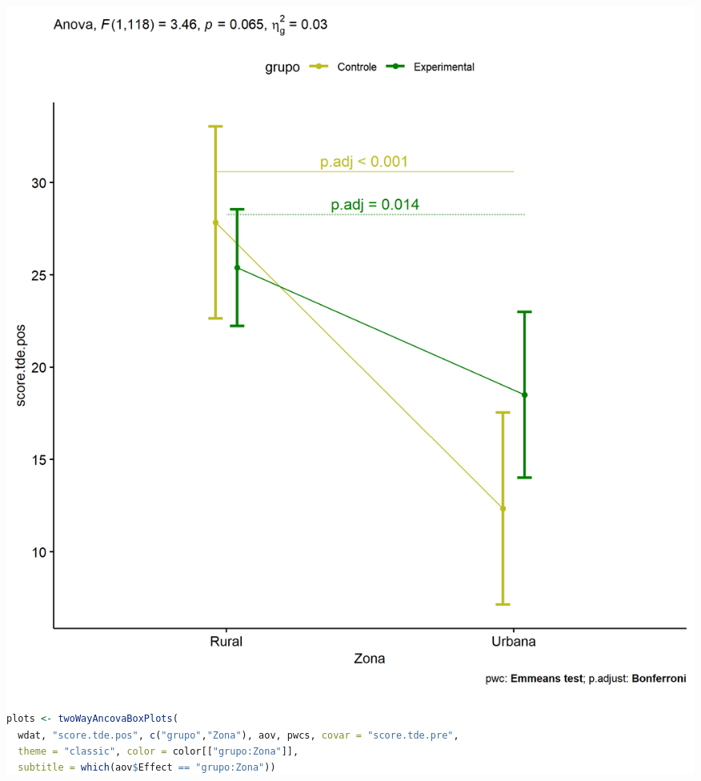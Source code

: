![](aov-wordgen-score.tde-2nd-quintile_files/figure-gfm/unnamed-chunk-67-1.png)

``` r
plots <- twoWayAncovaBoxPlots(
  wdat, "score.tde.pos", c("grupo","Zona"), aov, pwcs, covar = "score.tde.pre",
  theme = "classic", color = color[["grupo:Zona"]],
  subtitle = which(aov$Effect == "grupo:Zona"))
```

